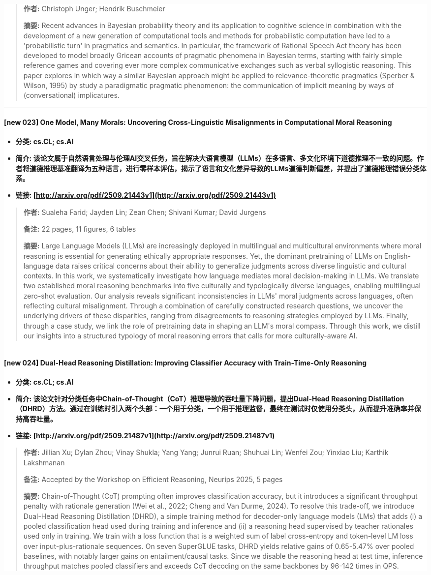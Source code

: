 > **作者:** Christoph Unger; Hendrik Buschmeier
>
> **摘要:** Recent advances in Bayesian probability theory and its application to cognitive science in combination with the development of a new generation of computational tools and methods for probabilistic computation have led to a 'probabilistic turn' in pragmatics and semantics. In particular, the framework of Rational Speech Act theory has been developed to model broadly Gricean accounts of pragmatic phenomena in Bayesian terms, starting with fairly simple reference games and covering ever more complex communicative exchanges such as verbal syllogistic reasoning. This paper explores in which way a similar Bayesian approach might be applied to relevance-theoretic pragmatics (Sperber & Wilson, 1995) by study a paradigmatic pragmatic phenomenon: the communication of implicit meaning by ways of (conversational) implicatures.
>
---
#### [new 023] One Model, Many Morals: Uncovering Cross-Linguistic Misalignments in Computational Moral Reasoning
- **分类: cs.CL; cs.AI**

- **简介: 该论文属于自然语言处理与伦理AI交叉任务，旨在解决大语言模型（LLMs）在多语言、多文化环境下道德推理不一致的问题。作者将道德推理基准翻译为五种语言，进行零样本评估，揭示了语言和文化差异导致的LLMs道德判断偏差，并提出了道德推理错误分类体系。**

- **链接: [http://arxiv.org/pdf/2509.21443v1](http://arxiv.org/pdf/2509.21443v1)**

> **作者:** Sualeha Farid; Jayden Lin; Zean Chen; Shivani Kumar; David Jurgens
>
> **备注:** 22 pages, 11 figures, 6 tables
>
> **摘要:** Large Language Models (LLMs) are increasingly deployed in multilingual and multicultural environments where moral reasoning is essential for generating ethically appropriate responses. Yet, the dominant pretraining of LLMs on English-language data raises critical concerns about their ability to generalize judgments across diverse linguistic and cultural contexts. In this work, we systematically investigate how language mediates moral decision-making in LLMs. We translate two established moral reasoning benchmarks into five culturally and typologically diverse languages, enabling multilingual zero-shot evaluation. Our analysis reveals significant inconsistencies in LLMs' moral judgments across languages, often reflecting cultural misalignment. Through a combination of carefully constructed research questions, we uncover the underlying drivers of these disparities, ranging from disagreements to reasoning strategies employed by LLMs. Finally, through a case study, we link the role of pretraining data in shaping an LLM's moral compass. Through this work, we distill our insights into a structured typology of moral reasoning errors that calls for more culturally-aware AI.
>
---
#### [new 024] Dual-Head Reasoning Distillation: Improving Classifier Accuracy with Train-Time-Only Reasoning
- **分类: cs.CL; cs.AI**

- **简介: 该论文针对分类任务中Chain-of-Thought（CoT）推理导致的吞吐量下降问题，提出Dual-Head Reasoning Distillation（DHRD）方法。通过在训练时引入两个头部：一个用于分类，一个用于推理监督，最终在测试时仅使用分类头，从而提升准确率并保持高吞吐量。**

- **链接: [http://arxiv.org/pdf/2509.21487v1](http://arxiv.org/pdf/2509.21487v1)**

> **作者:** Jillian Xu; Dylan Zhou; Vinay Shukla; Yang Yang; Junrui Ruan; Shuhuai Lin; Wenfei Zou; Yinxiao Liu; Karthik Lakshmanan
>
> **备注:** Accepted by the Workshop on Efficient Reasoning, Neurips 2025, 5 pages
>
> **摘要:** Chain-of-Thought (CoT) prompting often improves classification accuracy, but it introduces a significant throughput penalty with rationale generation (Wei et al., 2022; Cheng and Van Durme, 2024). To resolve this trade-off, we introduce Dual-Head Reasoning Distillation (DHRD), a simple training method for decoder-only language models (LMs) that adds (i) a pooled classification head used during training and inference and (ii) a reasoning head supervised by teacher rationales used only in training. We train with a loss function that is a weighted sum of label cross-entropy and token-level LM loss over input-plus-rationale sequences. On seven SuperGLUE tasks, DHRD yields relative gains of 0.65-5.47% over pooled baselines, with notably larger gains on entailment/causal tasks. Since we disable the reasoning head at test time, inference throughput matches pooled classifiers and exceeds CoT decoding on the same backbones by 96-142 times in QPS.
>